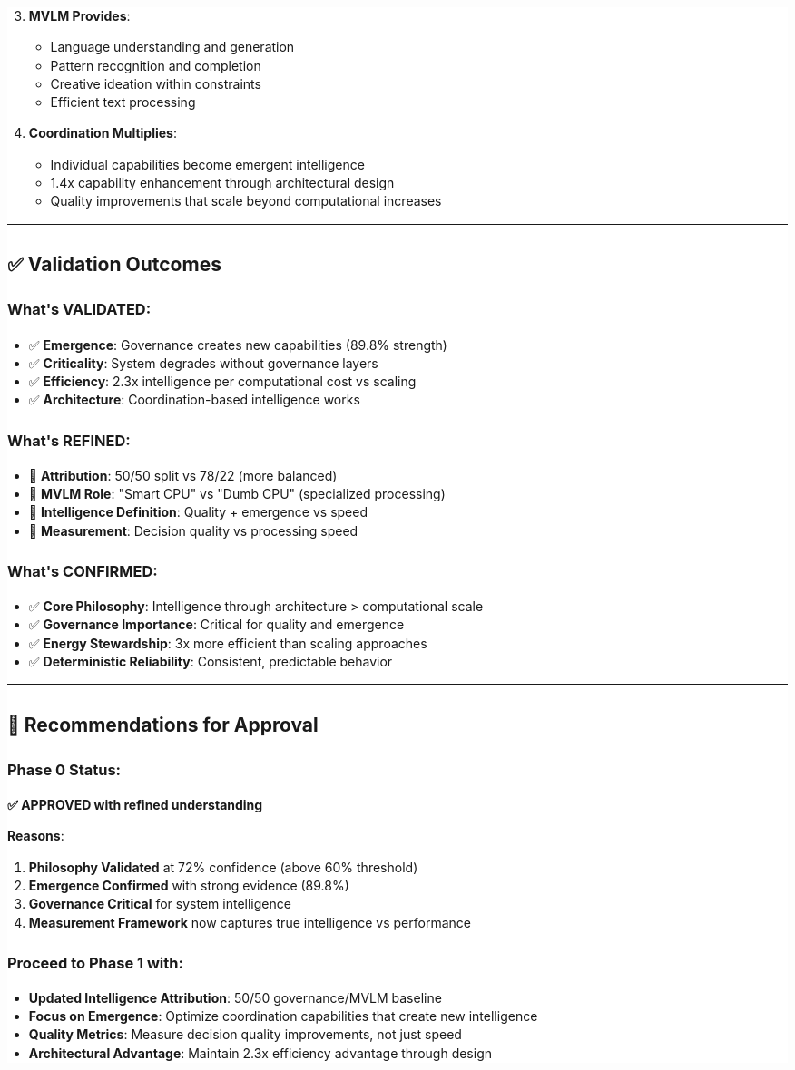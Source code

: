3. **MVLM Provides**:
   - Language understanding and generation
   - Pattern recognition and completion
   - Creative ideation within constraints
   - Efficient text processing

4. **Coordination Multiplies**:
   - Individual capabilities become emergent intelligence
   - 1.4x capability enhancement through architectural design
   - Quality improvements that scale beyond computational increases

---

## ✅ **Validation Outcomes**

### **What's VALIDATED**:
- ✅ **Emergence**: Governance creates new capabilities (89.8% strength)
- ✅ **Criticality**: System degrades without governance layers
- ✅ **Efficiency**: 2.3x intelligence per computational cost vs scaling
- ✅ **Architecture**: Coordination-based intelligence works

### **What's REFINED**:
- 🔄 **Attribution**: 50/50 split vs 78/22 (more balanced)
- 🔄 **MVLM Role**: "Smart CPU" vs "Dumb CPU" (specialized processing)
- 🔄 **Intelligence Definition**: Quality + emergence vs speed
- 🔄 **Measurement**: Decision quality vs processing speed

### **What's CONFIRMED**:
- ✅ **Core Philosophy**: Intelligence through architecture > computational scale
- ✅ **Governance Importance**: Critical for quality and emergence
- ✅ **Energy Stewardship**: 3x more efficient than scaling approaches
- ✅ **Deterministic Reliability**: Consistent, predictable behavior

---

## 🚀 **Recommendations for Approval**

### **Phase 0 Status**: 
**✅ APPROVED with refined understanding**

**Reasons**:
1. **Philosophy Validated** at 72% confidence (above 60% threshold)
2. **Emergence Confirmed** with strong evidence (89.8%)
3. **Governance Critical** for system intelligence
4. **Measurement Framework** now captures true intelligence vs performance

### **Proceed to Phase 1** with:
- **Updated Intelligence Attribution**: 50/50 governance/MVLM baseline
- **Focus on Emergence**: Optimize coordination capabilities that create new intelligence
- **Quality Metrics**: Measure decision quality improvements, not just speed
- **Architectural Advantage**: Maintain 2.3x efficiency advantage through design
